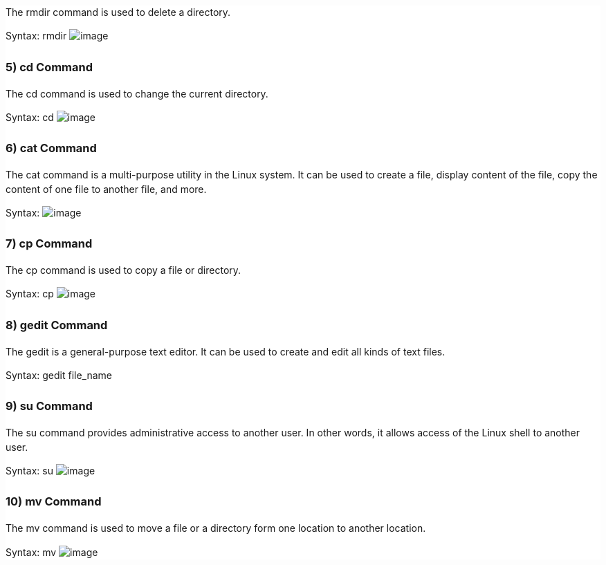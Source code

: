 The rmdir command is used to delete a directory.

Syntax: rmdir 
<img width="225" height="40" alt="image" src="https://github.com/user-attachments/assets/46cfa8fc-c954-4be4-97bb-2414c99efe18" />



### 5)	cd Command

The cd command is used to change the current directory.

Syntax: cd 
<img width="235" height="27" alt="image" src="https://github.com/user-attachments/assets/494c9f61-39c0-413b-b1f1-d8e91e9d7f37" />



### 6)	cat Command

The cat command is a multi-purpose utility in the Linux system. It can be used to create a file, display content of the file, copy the content of one file to another file, and more.

Syntax: 
<img width="191" height="42" alt="image" src="https://github.com/user-attachments/assets/3c605b80-3f47-481c-8f6e-dac99a4f0071" />


 
### 7)	cp Command

The cp command is used to copy a file or directory.

Syntax: cp <img width="198" height="88" alt="image" src="https://github.com/user-attachments/assets/2cd12a7b-3447-4d5a-8492-ddb202e8dee4" />




### 8)	gedit Command

The gedit is a general-purpose text editor. It can be used to create and edit all kinds of text files.

Syntax: gedit file_name


### 9)	su Command

The su command provides administrative access to another user. In other words, it allows access of the Linux shell to another user.

Syntax: su 
<img width="261" height="56" alt="image" src="https://github.com/user-attachments/assets/743ba1ac-fff7-4d8c-8a54-422d4912a766" />



### 10)	mv Command

The mv command is used to move a file or a directory form one location to another location.

Syntax: mv <img width="252" height="292" alt="image" src="https://github.com/user-attachments/assets/ddb5ba04-6f57-438f-89ab-62a4868b2288" />
